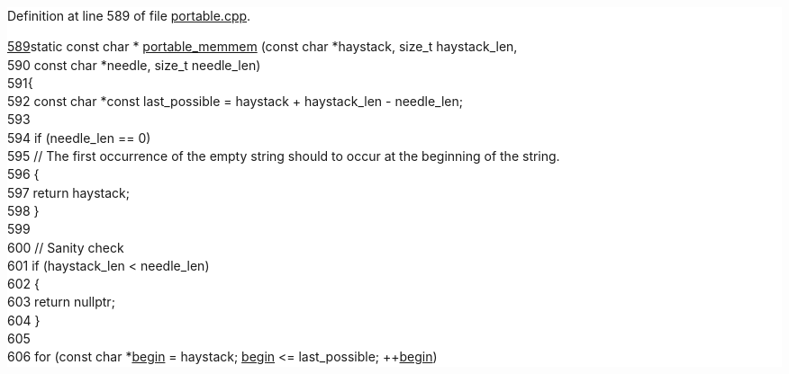 

<p>Definition at line 589 of file <a href="/web-doxygen/docs/api/files/src/portable-cpp">portable.cpp</a>.</p>


<div class="doxyProgramListing">

<div class="doxyCodeLine"><span class="doxyLineNumber"><a href="#a9ecb00561bffb0bffa3cce647d399c6f">589</a></span><span class="doxyLineContent"><span class="doxyHighlightKeyword">static</span><span class="doxyHighlight"> </span><span class="doxyHighlightKeyword">const</span><span class="doxyHighlight"> </span><span class="doxyHighlightKeywordType">char</span><span class="doxyHighlight"> * <a href="#a9ecb00561bffb0bffa3cce647d399c6f">portable_memmem</a> (</span><span class="doxyHighlightKeyword">const</span><span class="doxyHighlight"> </span><span class="doxyHighlightKeywordType">char</span><span class="doxyHighlight"> *haystack, </span><span class="doxyHighlightKeywordType">size_t</span><span class="doxyHighlight"> haystack_len,</span></span></div>
<div class="doxyCodeLine"><span class="doxyLineNumber">590</span><span class="doxyLineContent"><span class="doxyHighlight">                        </span><span class="doxyHighlightKeyword">const</span><span class="doxyHighlight"> </span><span class="doxyHighlightKeywordType">char</span><span class="doxyHighlight"> *needle, </span><span class="doxyHighlightKeywordType">size_t</span><span class="doxyHighlight"> needle_len)</span></span></div>
<div class="doxyCodeLine"><span class="doxyLineNumber">591</span><span class="doxyLineContent"><span class="doxyHighlight">{</span></span></div>
<div class="doxyCodeLine"><span class="doxyLineNumber">592</span><span class="doxyLineContent"><span class="doxyHighlight">  </span><span class="doxyHighlightKeyword">const</span><span class="doxyHighlight"> </span><span class="doxyHighlightKeywordType">char</span><span class="doxyHighlight"> *</span><span class="doxyHighlightKeyword">const</span><span class="doxyHighlight"> last_possible = haystack + haystack_len - needle_len;</span></span></div>
<div class="doxyCodeLine"><span class="doxyLineNumber">593</span></div>
<div class="doxyCodeLine"><span class="doxyLineNumber">594</span><span class="doxyLineContent"><span class="doxyHighlight">  </span><span class="doxyHighlightKeywordFlow">if</span><span class="doxyHighlight"> (needle_len == 0)</span></span></div>
<div class="doxyCodeLine"><span class="doxyLineNumber">595</span><span class="doxyLineContent"><span class="doxyHighlight">    </span><span class="doxyHighlightComment">// The first occurrence of the empty string should to occur at the beginning of the string.</span></span></div>
<div class="doxyCodeLine"><span class="doxyLineNumber">596</span><span class="doxyLineContent"><span class="doxyHighlight">  {</span></span></div>
<div class="doxyCodeLine"><span class="doxyLineNumber">597</span><span class="doxyLineContent"><span class="doxyHighlight">    </span><span class="doxyHighlightKeywordFlow">return</span><span class="doxyHighlight"> haystack;</span></span></div>
<div class="doxyCodeLine"><span class="doxyLineNumber">598</span><span class="doxyLineContent"><span class="doxyHighlight">  }</span></span></div>
<div class="doxyCodeLine"><span class="doxyLineNumber">599</span></div>
<div class="doxyCodeLine"><span class="doxyLineNumber">600</span><span class="doxyLineContent"><span class="doxyHighlight">  </span><span class="doxyHighlightComment">// Sanity check</span></span></div>
<div class="doxyCodeLine"><span class="doxyLineNumber">601</span><span class="doxyLineContent"><span class="doxyHighlight">  </span><span class="doxyHighlightKeywordFlow">if</span><span class="doxyHighlight"> (haystack_len &lt; needle_len)</span></span></div>
<div class="doxyCodeLine"><span class="doxyLineNumber">602</span><span class="doxyLineContent"><span class="doxyHighlight">  {</span></span></div>
<div class="doxyCodeLine"><span class="doxyLineNumber">603</span><span class="doxyLineContent"><span class="doxyHighlight">    </span><span class="doxyHighlightKeywordFlow">return</span><span class="doxyHighlight"> </span><span class="doxyHighlightKeyword">nullptr</span><span class="doxyHighlight">;</span></span></div>
<div class="doxyCodeLine"><span class="doxyLineNumber">604</span><span class="doxyLineContent"><span class="doxyHighlight">  }</span></span></div>
<div class="doxyCodeLine"><span class="doxyLineNumber">605</span></div>
<div class="doxyCodeLine"><span class="doxyLineNumber">606</span><span class="doxyLineContent"><span class="doxyHighlight">  </span><span class="doxyHighlightKeywordFlow">for</span><span class="doxyHighlight"> (</span><span class="doxyHighlightKeyword">const</span><span class="doxyHighlight"> </span><span class="doxyHighlightKeywordType">char</span><span class="doxyHighlight"> *<a href="/web-doxygen/docs/api/files/src/dir-cpp/#ab6c94b68ae7d5509e621425954c7fc50">begin</a> = haystack; <a href="/web-doxygen/docs/api/files/src/dir-cpp/#ab6c94b68ae7d5509e621425954c7fc50">begin</a> &lt;= last_possible; ++<a href="/web-doxygen/docs/api/files/src/dir-cpp/#ab6c94b68ae7d5509e621425954c7fc50">begin</a>)</span></span></div>
